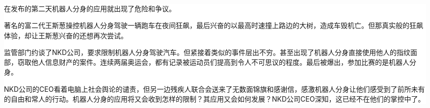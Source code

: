 在发布的第二天机器人分身的应用就出现了危险和争议。

著名的富二代王斯葱操控机器人分身驾驶一辆跑车在夜间狂飙，最后兴奋的以最高时速撞上路边的大树，造成车毁机亡。但那真实般的狂飙体验，却让王斯葱兴奋的还想再次尝试。

监管部门约谈了NKD公司，要求限制机器人分身驾驶汽车。但紧接着类似的事件层出不穷。甚至出现了机器人分身直接使用他人的指纹面部，窃取他人信息财产的案件。连续两届奥运会，都有记录被运动员们提高到令人不可思议的程度。最后被爆出，参加比赛的是机器人分身。

NKD公司的CEO看着电脑上社会舆论的谴责，但另一边残疾人联合会送来了无数面锦旗和感谢信，感激机器人分身让他们感受到了前所未有的自由和常人的行动。机器人分身的应用将又会收到怎样的限制？其应用又会如何发展？NKD公司CEO深知，这已经不在他们的掌控中了。



